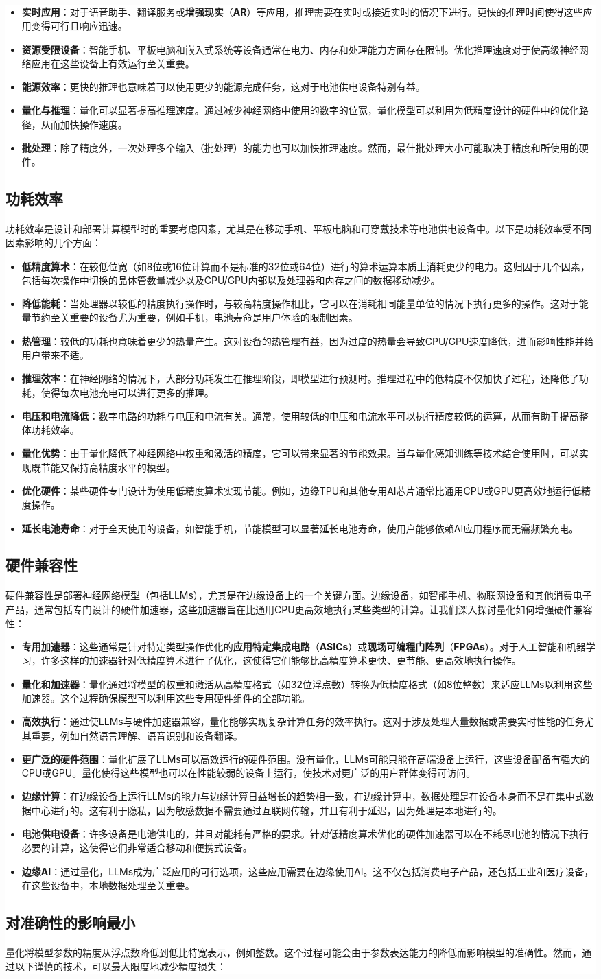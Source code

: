 +   **实时应用**：对于语音助手、翻译服务或**增强现实**（**AR**）等应用，推理需要在实时或接近实时的情况下进行。更快的推理时间使得这些应用变得可行且响应迅速。

+   **资源受限设备**：智能手机、平板电脑和嵌入式系统等设备通常在电力、内存和处理能力方面存在限制。优化推理速度对于使高级神经网络应用在这些设备上有效运行至关重要。

+   **能源效率**：更快的推理也意味着可以使用更少的能源完成任务，这对于电池供电设备特别有益。

+   **量化与推理**：量化可以显著提高推理速度。通过减少神经网络中使用的数字的位宽，量化模型可以利用为低精度设计的硬件中的优化路径，从而加快操作速度。

+   **批处理**：除了精度外，一次处理多个输入（批处理）的能力也可以加快推理速度。然而，最佳批处理大小可能取决于精度和所使用的硬件。

## 功耗效率

功耗效率是设计和部署计算模型时的重要考虑因素，尤其是在移动手机、平板电脑和可穿戴技术等电池供电设备中。以下是功耗效率受不同因素影响的几个方面：

+   **低精度算术**：在较低位宽（如8位或16位计算而不是标准的32位或64位）进行的算术运算本质上消耗更少的电力。这归因于几个因素，包括每次操作中切换的晶体管数量减少以及CPU/GPU内部以及处理器和内存之间的数据移动减少。

+   **降低能耗**：当处理器以较低的精度执行操作时，与较高精度操作相比，它可以在消耗相同能量单位的情况下执行更多的操作。这对于能量节约至关重要的设备尤为重要，例如手机，电池寿命是用户体验的限制因素。

+   **热管理**：较低的功耗也意味着更少的热量产生。这对设备的热管理有益，因为过度的热量会导致CPU/GPU速度降低，进而影响性能并给用户带来不适。

+   **推理效率**：在神经网络的情况下，大部分功耗发生在推理阶段，即模型进行预测时。推理过程中的低精度不仅加快了过程，还降低了功耗，使得每次电池充电可以进行更多的推理。

+   **电压和电流降低**：数字电路的功耗与电压和电流有关。通常，使用较低的电压和电流水平可以执行精度较低的运算，从而有助于提高整体功耗效率。

+   **量化优势**：由于量化降低了神经网络中权重和激活的精度，它可以带来显著的节能效果。当与量化感知训练等技术结合使用时，可以实现既节能又保持高精度水平的模型。

+   **优化硬件**：某些硬件专门设计为使用低精度算术实现节能。例如，边缘TPU和其他专用AI芯片通常比通用CPU或GPU更高效地运行低精度操作。

+   **延长电池寿命**：对于全天使用的设备，如智能手机，节能模型可以显著延长电池寿命，使用户能够依赖AI应用程序而无需频繁充电。

## 硬件兼容性

硬件兼容性是部署神经网络模型（包括LLMs），尤其是在边缘设备上的一个关键方面。边缘设备，如智能手机、物联网设备和其他消费电子产品，通常包括专门设计的硬件加速器，这些加速器旨在比通用CPU更高效地执行某些类型的计算。让我们深入探讨量化如何增强硬件兼容性：

+   **专用加速器**：这些通常是针对特定类型操作优化的**应用特定集成电路**（**ASICs**）或**现场可编程门阵列**（**FPGAs**）。对于人工智能和机器学习，许多这样的加速器针对低精度算术进行了优化，这使得它们能够比高精度算术更快、更节能、更高效地执行操作。

+   **量化和加速器**：量化通过将模型的权重和激活从高精度格式（如32位浮点数）转换为低精度格式（如8位整数）来适应LLMs以利用这些加速器。这个过程确保模型可以利用这些专用硬件组件的全部功能。

+   **高效执行**：通过使LLMs与硬件加速器兼容，量化能够实现复杂计算任务的效率执行。这对于涉及处理大量数据或需要实时性能的任务尤其重要，例如自然语言理解、语音识别和设备翻译。

+   **更广泛的硬件范围**：量化扩展了LLMs可以高效运行的硬件范围。没有量化，LLMs可能只能在高端设备上运行，这些设备配备有强大的CPU或GPU。量化使得这些模型也可以在性能较弱的设备上运行，使技术对更广泛的用户群体变得可访问。

+   **边缘计算**：在边缘设备上运行LLMs的能力与边缘计算日益增长的趋势相一致，在边缘计算中，数据处理是在设备本身而不是在集中式数据中心进行的。这有利于隐私，因为敏感数据不需要通过互联网传输，并且有利于延迟，因为处理是本地进行的。

+   **电池供电设备**：许多设备是电池供电的，并且对能耗有严格的要求。针对低精度算术优化的硬件加速器可以在不耗尽电池的情况下执行必要的计算，这使得它们非常适合移动和便携式设备。

+   **边缘AI**：通过量化，LLMs成为广泛应用的可行选项，这些应用需要在边缘使用AI。这不仅包括消费电子产品，还包括工业和医疗设备，在这些设备中，本地数据处理至关重要。

## 对准确性的影响最小

量化将模型参数的精度从浮点数降低到低比特宽表示，例如整数。这个过程可能会由于参数表达能力的降低而影响模型的准确性。然而，通过以下谨慎的技术，可以最大限度地减少精度损失：
